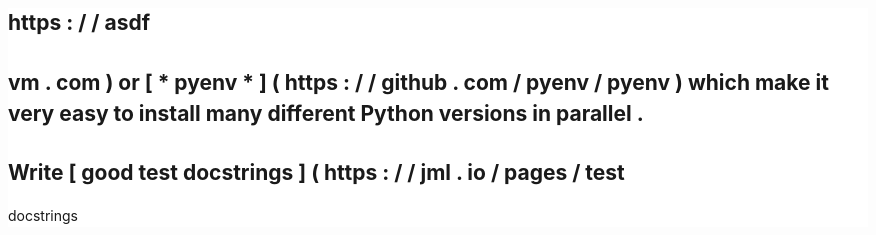 https
:
/
/
asdf
-
vm
.
com
)
or
[
*
pyenv
*
]
(
https
:
/
/
github
.
com
/
pyenv
/
pyenv
)
which
make
it
very
easy
to
install
many
different
Python
versions
in
parallel
.
-
Write
[
good
test
docstrings
]
(
https
:
/
/
jml
.
io
/
pages
/
test
-
docstrings